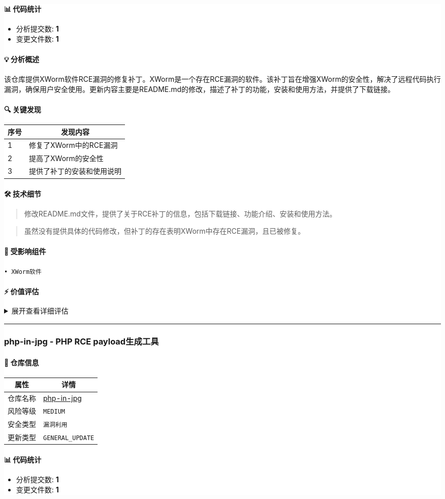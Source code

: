 #### 📊 代码统计

- 分析提交数: **1**
- 变更文件数: **1**

#### 💡 分析概述

该仓库提供XWorm软件RCE漏洞的修复补丁。XWorm是一个存在RCE漏洞的软件。该补丁旨在增强XWorm的安全性，解决了远程代码执行漏洞，确保用户安全使用。更新内容主要是README.md的修改，描述了补丁的功能，安装和使用方法，并提供了下载链接。

#### 🔍 关键发现

| 序号 | 发现内容 |
|------|----------|
| 1 | 修复了XWorm中的RCE漏洞 |
| 2 | 提高了XWorm的安全性 |
| 3 | 提供了补丁的安装和使用说明 |

#### 🛠️ 技术细节

> 修改README.md文件，提供了关于RCE补丁的信息，包括下载链接、功能介绍、安装和使用方法。

> 虽然没有提供具体的代码修改，但补丁的存在表明XWorm中存在RCE漏洞，且已被修复。


#### 🎯 受影响组件

```
• XWorm软件
```

#### ⚡ 价值评估

<details><summary>展开查看详细评估</summary></details>

---

### php-in-jpg - PHP RCE payload生成工具

#### 📌 仓库信息

| 属性 | 详情 |
|------|------|
| 仓库名称 | [php-in-jpg](https://github.com/Mxzinedits/php-in-jpg) |
| 风险等级 | `MEDIUM` |
| 安全类型 | `漏洞利用` |
| 更新类型 | `GENERAL_UPDATE` |

#### 📊 代码统计

- 分析提交数: **1**
- 变更文件数: **1**
